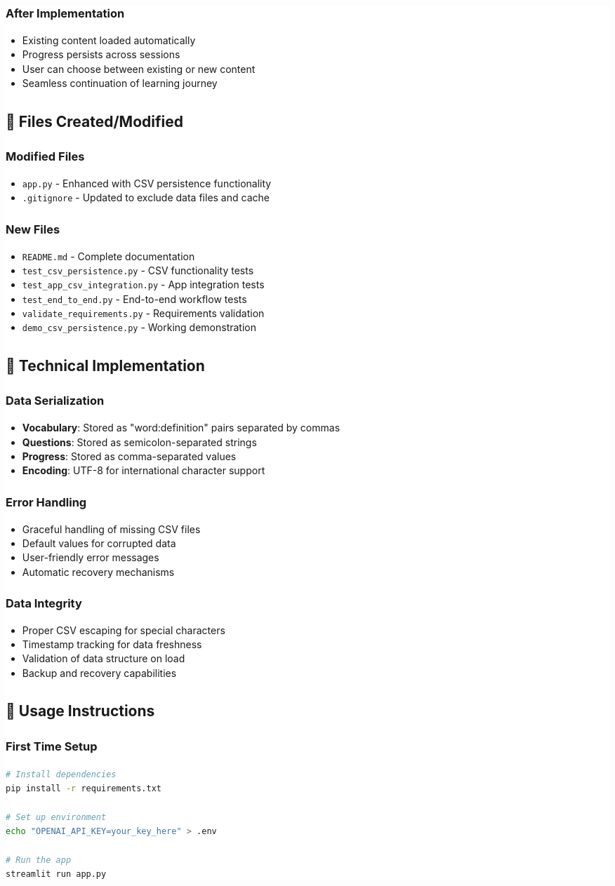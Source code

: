 ### After Implementation
- Existing content loaded automatically
- Progress persists across sessions
- User can choose between existing or new content
- Seamless continuation of learning journey

## 📁 Files Created/Modified

### Modified Files
- `app.py` - Enhanced with CSV persistence functionality
- `.gitignore` - Updated to exclude data files and cache

### New Files
- `README.md` - Complete documentation
- `test_csv_persistence.py` - CSV functionality tests
- `test_app_csv_integration.py` - App integration tests
- `test_end_to_end.py` - End-to-end workflow tests
- `validate_requirements.py` - Requirements validation
- `demo_csv_persistence.py` - Working demonstration

## 🔧 Technical Implementation

### Data Serialization
- **Vocabulary**: Stored as "word:definition" pairs separated by commas
- **Questions**: Stored as semicolon-separated strings
- **Progress**: Stored as comma-separated values
- **Encoding**: UTF-8 for international character support

### Error Handling
- Graceful handling of missing CSV files
- Default values for corrupted data
- User-friendly error messages
- Automatic recovery mechanisms

### Data Integrity
- Proper CSV escaping for special characters
- Timestamp tracking for data freshness
- Validation of data structure on load
- Backup and recovery capabilities

## 🚀 Usage Instructions

### First Time Setup
```bash
# Install dependencies
pip install -r requirements.txt

# Set up environment
echo "OPENAI_API_KEY=your_key_here" > .env

# Run the app
streamlit run app.py
```
